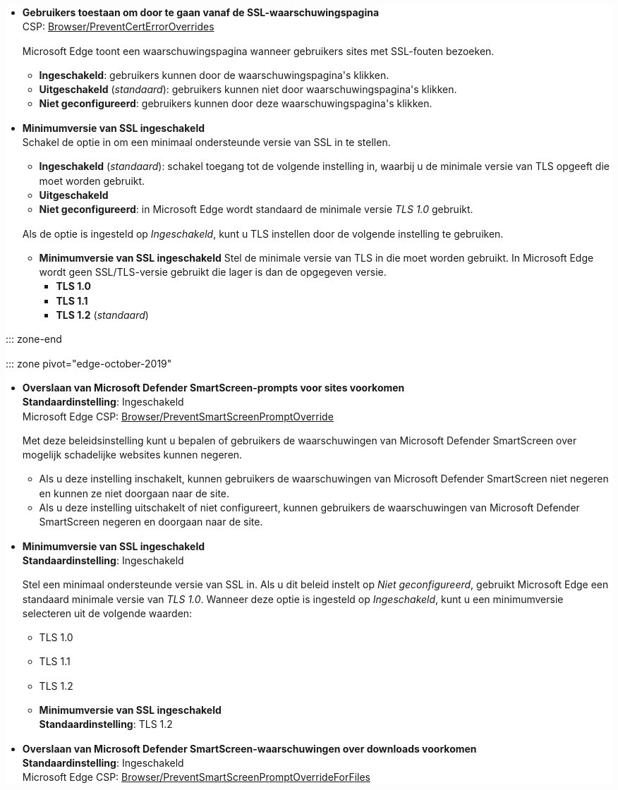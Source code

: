 - **Gebruikers toestaan om door te gaan vanaf de SSL-waarschuwingspagina**  
   CSP: [Browser/PreventCertErrorOverrides](/windows/client-management/mdm/policy-csp-browser#browser-preventcerterroroverrides)  

  Microsoft Edge toont een waarschuwingspagina wanneer gebruikers sites met SSL-fouten bezoeken.
  - **Ingeschakeld**: gebruikers kunnen door de waarschuwingspagina's klikken.
  - **Uitgeschakeld** (*standaard*): gebruikers kunnen niet door waarschuwingspagina's klikken.
  - **Niet geconfigureerd**: gebruikers kunnen door deze waarschuwingspagina's klikken.

- **Minimumversie van SSL ingeschakeld**  
  Schakel de optie in om een minimaal ondersteunde versie van SSL in te stellen.

  - **Ingeschakeld** (*standaard*): schakel toegang tot de volgende instelling in, waarbij u de minimale versie van TLS opgeeft die moet worden gebruikt.
  - **Uitgeschakeld**
  - **Niet geconfigureerd**: in Microsoft Edge wordt standaard de minimale versie *TLS 1.0* gebruikt.

  Als de optie is ingesteld op *Ingeschakeld*, kunt u TLS instellen door de volgende instelling te gebruiken.

  - **Minimumversie van SSL ingeschakeld** Stel de minimale versie van TLS in die moet worden gebruikt. In Microsoft Edge wordt geen SSL/TLS-versie gebruikt die lager is dan de opgegeven versie.
    - **TLS 1.0**
    - **TLS 1.1**
    - **TLS 1.2** (*standaard*)

::: zone-end

::: zone pivot="edge-october-2019"

- **Overslaan van Microsoft Defender SmartScreen-prompts voor sites voorkomen**  
  **Standaardinstelling**: Ingeschakeld  
  Microsoft Edge CSP: [Browser/PreventSmartScreenPromptOverride](/windows/client-management/mdm/policy-csp-browser#browser-preventsmartscreenpromptoverride)

  Met deze beleidsinstelling kunt u bepalen of gebruikers de waarschuwingen van Microsoft Defender SmartScreen over mogelijk schadelijke websites kunnen negeren. 
  - Als u deze instelling inschakelt, kunnen gebruikers de waarschuwingen van Microsoft Defender SmartScreen niet negeren en kunnen ze niet doorgaan naar de site. 
  - Als u deze instelling uitschakelt of niet configureert, kunnen gebruikers de waarschuwingen van Microsoft Defender SmartScreen negeren en doorgaan naar de site.

- **Minimumversie van SSL ingeschakeld**  
  **Standaardinstelling**: Ingeschakeld  

  Stel een minimaal ondersteunde versie van SSL in. Als u dit beleid instelt op *Niet geconfigureerd*, gebruikt Microsoft Edge een standaard minimale versie van *TLS 1.0*. Wanneer deze optie is ingesteld op *Ingeschakeld*, kunt u een minimumversie selecteren uit de volgende waarden:

  - TLS 1.0
  - TLS 1.1
  - TLS 1.2

  - **Minimumversie van SSL ingeschakeld**  
    **Standaardinstelling**: TLS 1.2

- **Overslaan van Microsoft Defender SmartScreen-waarschuwingen over downloads voorkomen**  
  **Standaardinstelling**: Ingeschakeld  
  Microsoft Edge CSP: [Browser/PreventSmartScreenPromptOverrideForFiles](/windows/client-management/mdm/policy-csp-browser#browser-preventsmartscreenpromptoverrideforfiles)  
